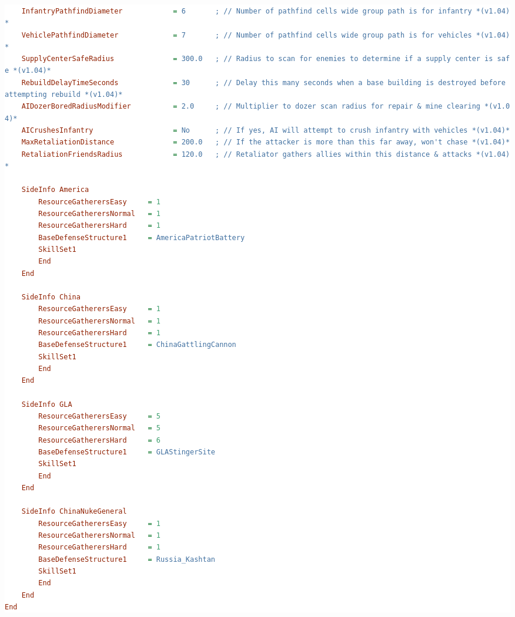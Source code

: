```ini
    InfantryPathfindDiameter            = 6       ; // Number of pathfind cells wide group path is for infantry *(v1.04)*
    VehiclePathfindDiameter             = 7       ; // Number of pathfind cells wide group path is for vehicles *(v1.04)*
    SupplyCenterSafeRadius              = 300.0   ; // Radius to scan for enemies to determine if a supply center is safe *(v1.04)*
    RebuildDelayTimeSeconds             = 30      ; // Delay this many seconds when a base building is destroyed before attempting rebuild *(v1.04)*
    AIDozerBoredRadiusModifier          = 2.0     ; // Multiplier to dozer scan radius for repair & mine clearing *(v1.04)*
    AICrushesInfantry                   = No      ; // If yes, AI will attempt to crush infantry with vehicles *(v1.04)*
    MaxRetaliationDistance              = 200.0   ; // If the attacker is more than this far away, won't chase *(v1.04)*
    RetaliationFriendsRadius            = 120.0   ; // Retaliator gathers allies within this distance & attacks *(v1.04)*

    SideInfo America
        ResourceGatherersEasy     = 1
        ResourceGatherersNormal   = 1
        ResourceGatherersHard     = 1 
        BaseDefenseStructure1     = AmericaPatriotBattery
        SkillSet1
        End
    End

    SideInfo China
        ResourceGatherersEasy     = 1
        ResourceGatherersNormal   = 1
        ResourceGatherersHard     = 1     
        BaseDefenseStructure1     = ChinaGattlingCannon
        SkillSet1
        End
    End

    SideInfo GLA
        ResourceGatherersEasy     = 5
        ResourceGatherersNormal   = 5
        ResourceGatherersHard     = 6     
        BaseDefenseStructure1     = GLAStingerSite
        SkillSet1
        End
    End

    SideInfo ChinaNukeGeneral
        ResourceGatherersEasy     = 1
        ResourceGatherersNormal   = 1
        ResourceGatherersHard     = 1     
        BaseDefenseStructure1     = Russia_Kashtan
        SkillSet1
        End
    End
End
```

